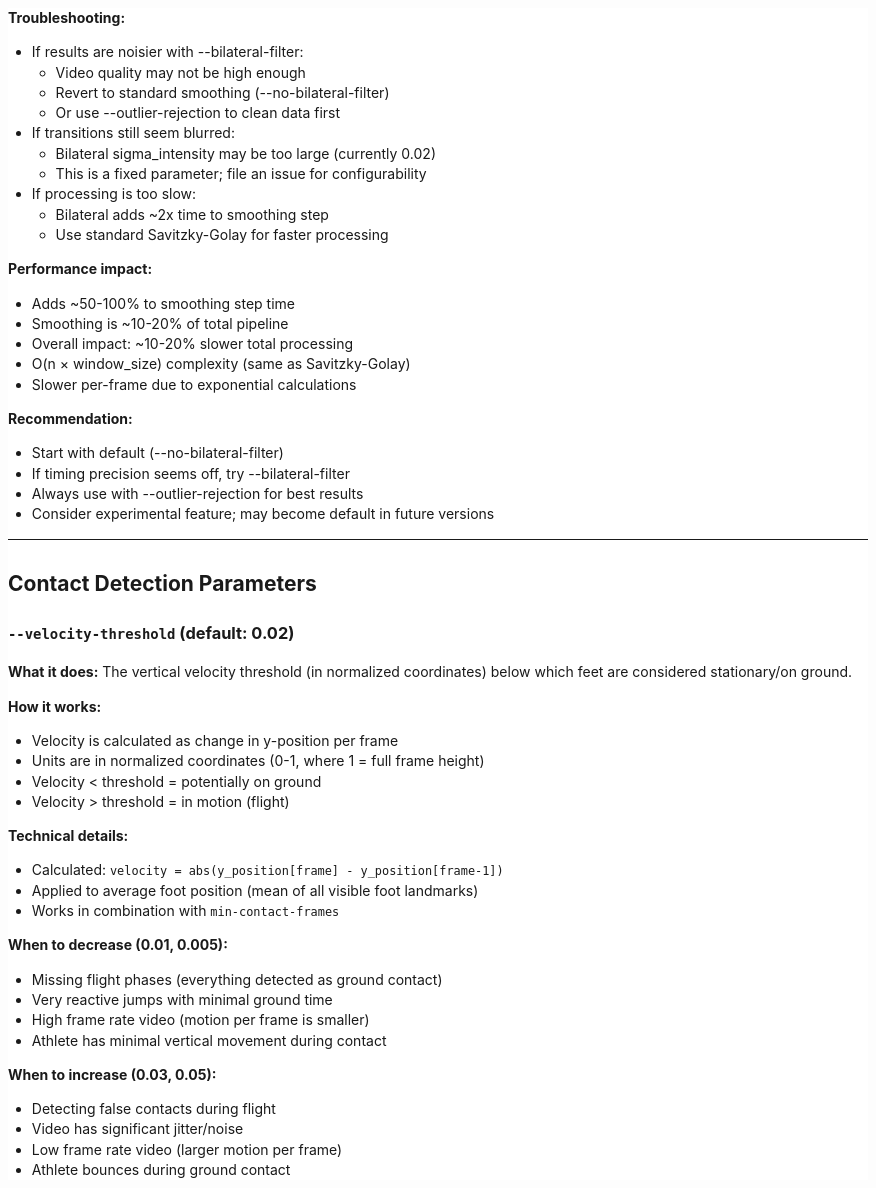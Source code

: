 **Troubleshooting:**
- If results are noisier with --bilateral-filter:
  - Video quality may not be high enough
  - Revert to standard smoothing (--no-bilateral-filter)
  - Or use --outlier-rejection to clean data first
- If transitions still seem blurred:
  - Bilateral sigma_intensity may be too large (currently 0.02)
  - This is a fixed parameter; file an issue for configurability
- If processing is too slow:
  - Bilateral adds ~2x time to smoothing step
  - Use standard Savitzky-Golay for faster processing

**Performance impact:**
- Adds ~50-100% to smoothing step time
- Smoothing is ~10-20% of total pipeline
- Overall impact: ~10-20% slower total processing
- O(n × window_size) complexity (same as Savitzky-Golay)
- Slower per-frame due to exponential calculations

**Recommendation:**
- Start with default (--no-bilateral-filter)
- If timing precision seems off, try --bilateral-filter
- Always use with --outlier-rejection for best results
- Consider experimental feature; may become default in future versions

---

## Contact Detection Parameters

### `--velocity-threshold` (default: 0.02)

**What it does:**
The vertical velocity threshold (in normalized coordinates) below which feet are considered stationary/on ground.

**How it works:**
- Velocity is calculated as change in y-position per frame
- Units are in normalized coordinates (0-1, where 1 = full frame height)
- Velocity < threshold = potentially on ground
- Velocity > threshold = in motion (flight)

**Technical details:**
- Calculated: `velocity = abs(y_position[frame] - y_position[frame-1])`
- Applied to average foot position (mean of all visible foot landmarks)
- Works in combination with `min-contact-frames`

**When to decrease (0.01, 0.005):**
- Missing flight phases (everything detected as ground contact)
- Very reactive jumps with minimal ground time
- High frame rate video (motion per frame is smaller)
- Athlete has minimal vertical movement during contact

**When to increase (0.03, 0.05):**
- Detecting false contacts during flight
- Video has significant jitter/noise
- Low frame rate video (larger motion per frame)
- Athlete bounces during ground contact
